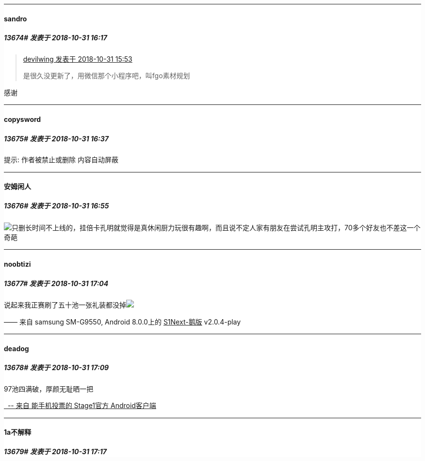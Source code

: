 
-----

####  sandro  
##### 13674#       发表于 2018-10-31 16:17


<blockquote><a href="httphttps://bbs.saraba1st.com/2b/forum.php?mod=redirect&amp;goto=findpost&amp;pid=41442268&amp;ptid=1712412" target="_blank">devilwing 发表于 2018-10-31 15:53</a>

是很久没更新了，用微信那个小程序吧，叫fgo素材规划</blockquote>
感谢


-----

####  copysword  
##### 13675#       发表于 2018-10-31 16:37

提示: 作者被禁止或删除 内容自动屏蔽


-----

####  安姆闲人  
##### 13676#       发表于 2018-10-31 16:55


<img src="https://static.saraba1st.com/image/smiley/face2017/037.png" referrerpolicy="no-referrer">只删长时间不上线的，挂倍卡孔明就觉得是真休闲厨力玩很有趣啊，而且说不定人家有朋友在尝试孔明主攻打，70多个好友也不差这一个奇葩


-----

####  noobtizi  
##### 13677#       发表于 2018-10-31 17:04


说起来我正赛刷了五十池一张礼装都没掉<img src="https://static.saraba1st.com/image/smiley/face2017/003.png" referrerpolicy="no-referrer">

—— 来自 samsung SM-G9550, Android 8.0.0上的 [S1Next-鹅版](https://github.com/ykrank/S1-Next/releases) v2.0.4-play


-----

####  deadog  
##### 13678#       发表于 2018-10-31 17:09


97池四满破，厚颜无耻晒一把

[  -- 来自 能手机投票的 Stage1官方 Android客户端](https://www.coolapk.com/apk/140634)


-----

####  1a不解释  
##### 13679#       发表于 2018-10-31 17:17
